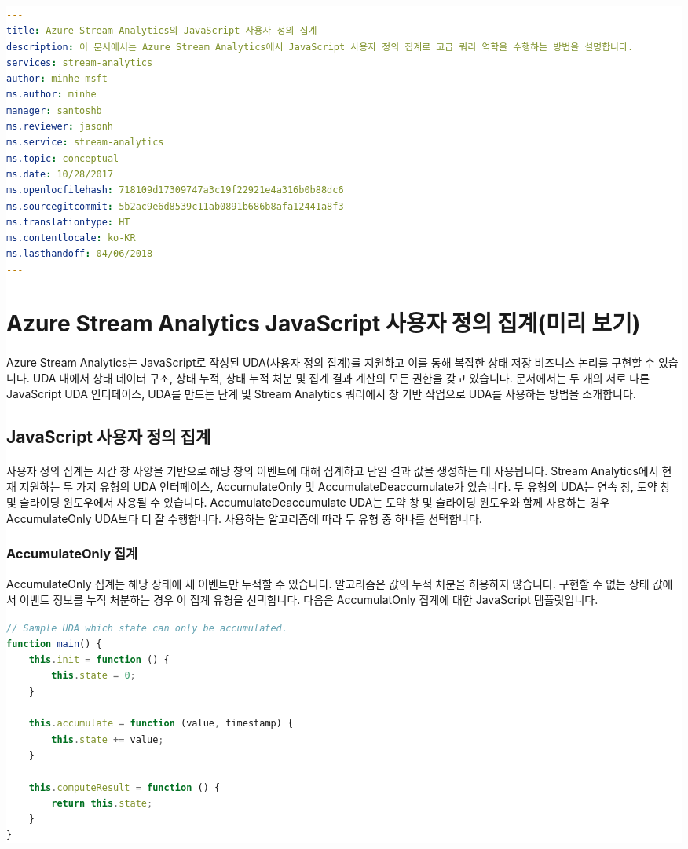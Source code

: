 ```yaml
---
title: Azure Stream Analytics의 JavaScript 사용자 정의 집계
description: 이 문서에서는 Azure Stream Analytics에서 JavaScript 사용자 정의 집계로 고급 쿼리 역학을 수행하는 방법을 설명합니다.
services: stream-analytics
author: minhe-msft
ms.author: minhe
manager: santoshb
ms.reviewer: jasonh
ms.service: stream-analytics
ms.topic: conceptual
ms.date: 10/28/2017
ms.openlocfilehash: 718109d17309747a3c19f22921e4a316b0b88dc6
ms.sourcegitcommit: 5b2ac9e6d8539c11ab0891b686b8afa12441a8f3
ms.translationtype: HT
ms.contentlocale: ko-KR
ms.lasthandoff: 04/06/2018
---
```

# <a name="azure-stream-analytics-javascript-user-defined-aggregates-preview"></a>Azure Stream Analytics JavaScript 사용자 정의 집계(미리 보기)

Azure Stream Analytics는 JavaScript로 작성된 UDA(사용자 정의 집계)를 지원하고 이를 통해 복잡한 상태 저장 비즈니스 논리를 구현할 수 있습니다. UDA 내에서 상태 데이터 구조, 상태 누적, 상태 누적 처분 및 집계 결과 계산의 모든 권한을 갖고 있습니다. 문서에서는 두 개의 서로 다른 JavaScript UDA 인터페이스, UDA를 만드는 단계 및 Stream Analytics 쿼리에서 창 기반 작업으로 UDA를 사용하는 방법을 소개합니다.

## <a name="javascript-user-defined-aggregates"></a>JavaScript 사용자 정의 집계

사용자 정의 집계는 시간 창 사양을 기반으로 해당 창의 이벤트에 대해 집계하고 단일 결과 값을 생성하는 데 사용됩니다. Stream Analytics에서 현재 지원하는 두 가지 유형의 UDA 인터페이스, AccumulateOnly 및 AccumulateDeaccumulate가 있습니다. 두 유형의 UDA는 연속 창, 도약 창 및 슬라이딩 윈도우에서 사용될 수 있습니다. AccumulateDeaccumulate UDA는 도약 창 및 슬라이딩 윈도우와 함께 사용하는 경우 AccumulateOnly UDA보다 더 잘 수행합니다. 사용하는 알고리즘에 따라 두 유형 중 하나를 선택합니다.

### <a name="accumulateonly-aggregates"></a>AccumulateOnly 집계

AccumulateOnly 집계는 해당 상태에 새 이벤트만 누적할 수 있습니다. 알고리즘은 값의 누적 처분을 허용하지 않습니다. 구현할 수 없는 상태 값에서 이벤트 정보를 누적 처분하는 경우 이 집계 유형을 선택합니다. 다음은 AccumulatOnly 집계에 대한 JavaScript 템플릿입니다.

````JavaScript
// Sample UDA which state can only be accumulated.
function main() {
    this.init = function () {
        this.state = 0;
    }

    this.accumulate = function (value, timestamp) {
        this.state += value;
    }

    this.computeResult = function () {
        return this.state;
    }
}
````
